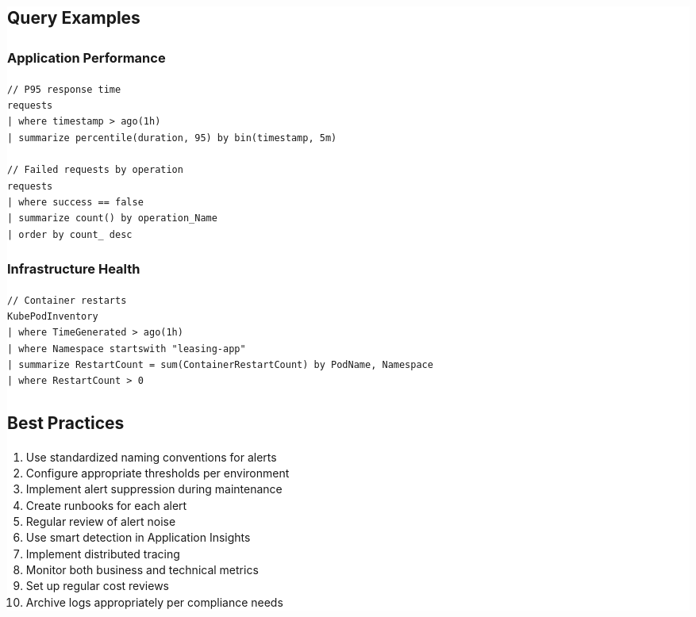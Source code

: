 ## Query Examples

### Application Performance
```kusto
// P95 response time
requests
| where timestamp > ago(1h)
| summarize percentile(duration, 95) by bin(timestamp, 5m)

// Failed requests by operation
requests
| where success == false
| summarize count() by operation_Name
| order by count_ desc
```

### Infrastructure Health
```kusto
// Container restarts
KubePodInventory
| where TimeGenerated > ago(1h)
| where Namespace startswith "leasing-app"
| summarize RestartCount = sum(ContainerRestartCount) by PodName, Namespace
| where RestartCount > 0
```

## Best Practices
1. Use standardized naming conventions for alerts
2. Configure appropriate thresholds per environment
3. Implement alert suppression during maintenance
4. Create runbooks for each alert
5. Regular review of alert noise
6. Use smart detection in Application Insights
7. Implement distributed tracing
8. Monitor both business and technical metrics
9. Set up regular cost reviews
10. Archive logs appropriately per compliance needs